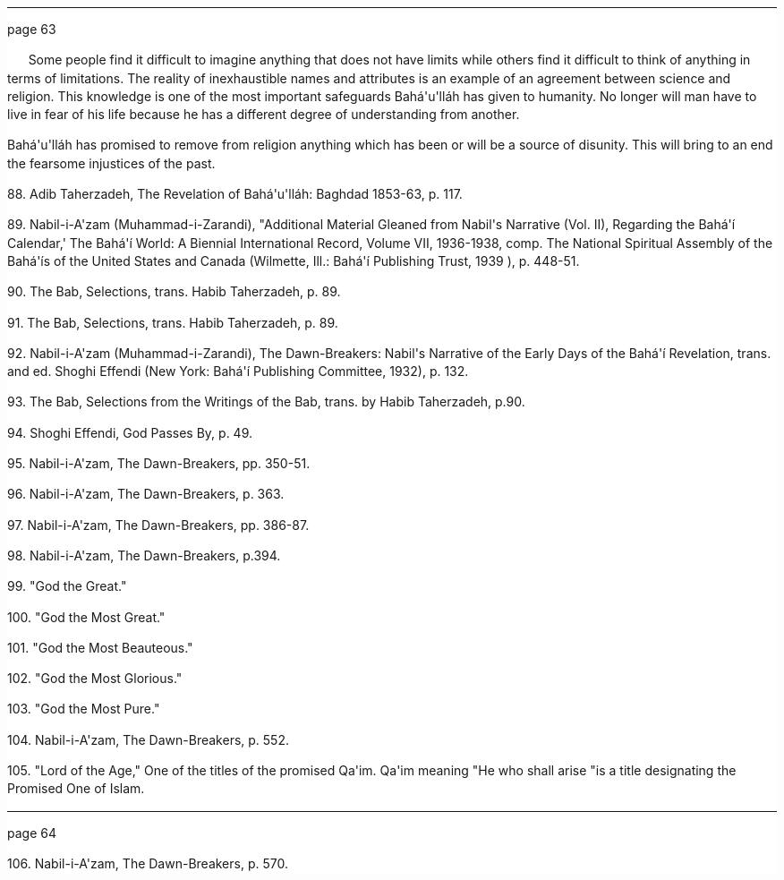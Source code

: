   
  

* * *

page 63  
  
      Some people find it difficult to imagine anything that does not have limits while others find it difficult to think of anything in terms of limitations. The reality of inexhaustible names and attributes is an example of an agreement between science and religion. This knowledge is one of the most important safeguards Bahá'u'lláh has given to humanity. No longer will man have to live in fear of his life because he has a different degree of understanding from another.  
  
Bahá'u'lláh has promised to remove from religion anything which has been or will be a source of disunity. This will bring to an end the fearsome injustices of the past.  
  
88\. Adib Taherzadeh, The Revelation of Bahá'u'lláh: Baghdad 1853-63, p. 117.  
  
89\. Nabil-i-A'zam (Muhammad-i-Zarandi), "Additional Material Gleaned from Nabil's Narrative (Vol. II), Regarding the Bahá'í Calendar,' The Bahá'í World: A Biennial International Record, Volume VII, 1936-1938, comp. The National Spiritual Assembly of the Bahá'ís of the United States and Canada (Wilmette, Ill.: Bahá'í Publishing Trust, 1939 ), p. 448-51.  
  
90\. The Bab, Selections, trans. Habib Taherzadeh, p. 89.  
  
91\. The Bab, Selections, trans. Habib Taherzadeh, p. 89.  
  
92\. Nabil-i-A'zam (Muhammad-i-Zarandi), The Dawn-Breakers: Nabil's Narrative of the Early Days of the Bahá'í Revelation, trans. and ed. Shoghi Effendi (New York: Bahá'í Publishing Committee, 1932), p. 132.  
  
93\. The Bab, Selections from the Writings of the Bab, trans. by Habib Taherzadeh, p.90.  
  
94\. Shoghi Effendi, God Passes By, p. 49.  
  
95\. Nabil-i-A'zam, The Dawn-Breakers, pp. 350-51.  
  
96\. Nabil-i-A'zam, The Dawn-Breakers, p. 363.  
  
97\. Nabil-i-A'zam, The Dawn-Breakers, pp. 386-87.  
  
98\. Nabil-i-A'zam, The Dawn-Breakers, p.394.  
  
99\. "God the Great."  
  
100\. "God the Most Great."  
  
101\. "God the Most Beauteous."  
  
102\. "God the Most Glorious."  
  
103\. "God the Most Pure."  
  
104\. Nabil-i-A'zam, The Dawn-Breakers, p. 552.  
  
105\. "Lord of the Age," One of the titles of the promised Qa'im. Qa'im meaning "He who shall arise "is a title designating the Promised One of Islam.  
  

* * *

page 64  
  
106\. Nabil-i-A'zam, The Dawn-Breakers, p. 570.  
  
